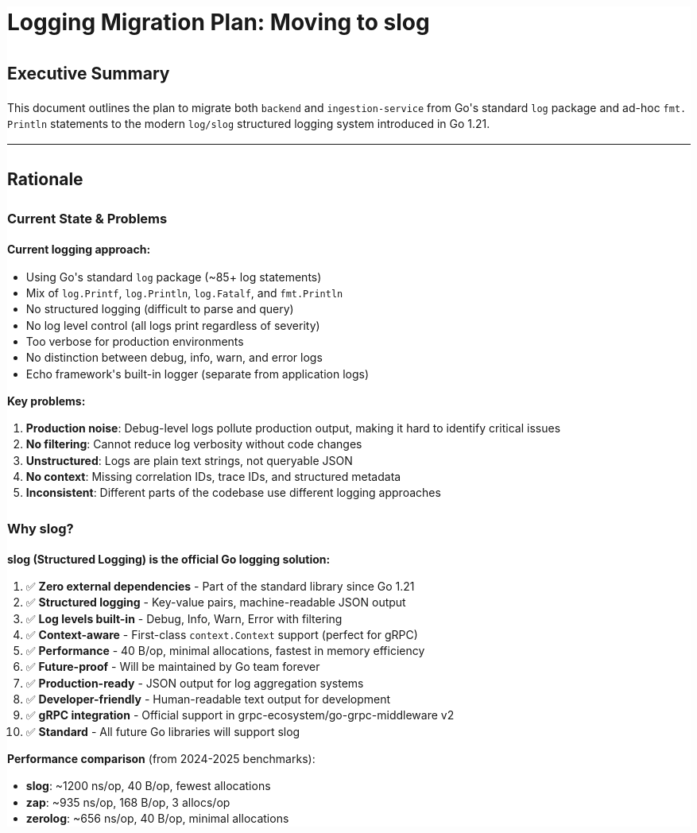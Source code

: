 # Logging Migration Plan: Moving to slog

## Executive Summary

This document outlines the plan to migrate both `backend` and `ingestion-service` from Go's standard `log` package and ad-hoc `fmt.Println` statements to the modern `log/slog` structured logging system introduced in Go 1.21.

---

## Rationale

### Current State & Problems

**Current logging approach:**
- Using Go's standard `log` package (~85+ log statements)
- Mix of `log.Printf`, `log.Println`, `log.Fatalf`, and `fmt.Println`
- No structured logging (difficult to parse and query)
- No log level control (all logs print regardless of severity)
- Too verbose for production environments
- No distinction between debug, info, warn, and error logs
- Echo framework's built-in logger (separate from application logs)

**Key problems:**
1. **Production noise**: Debug-level logs pollute production output, making it hard to identify critical issues
2. **No filtering**: Cannot reduce log verbosity without code changes
3. **Unstructured**: Logs are plain text strings, not queryable JSON
4. **No context**: Missing correlation IDs, trace IDs, and structured metadata
5. **Inconsistent**: Different parts of the codebase use different logging approaches

### Why slog?

**slog (Structured Logging) is the official Go logging solution:**

1. ✅ **Zero external dependencies** - Part of the standard library since Go 1.21
2. ✅ **Structured logging** - Key-value pairs, machine-readable JSON output
3. ✅ **Log levels built-in** - Debug, Info, Warn, Error with filtering
4. ✅ **Context-aware** - First-class `context.Context` support (perfect for gRPC)
5. ✅ **Performance** - 40 B/op, minimal allocations, fastest in memory efficiency
6. ✅ **Future-proof** - Will be maintained by Go team forever
7. ✅ **Production-ready** - JSON output for log aggregation systems
8. ✅ **Developer-friendly** - Human-readable text output for development
9. ✅ **gRPC integration** - Official support in grpc-ecosystem/go-grpc-middleware v2
10. ✅ **Standard** - All future Go libraries will support slog

**Performance comparison** (from 2024-2025 benchmarks):
- **slog**: ~1200 ns/op, 40 B/op, fewest allocations
- **zap**: ~935 ns/op, 168 B/op, 3 allocs/op
- **zerolog**: ~656 ns/op, 40 B/op, minimal allocations
